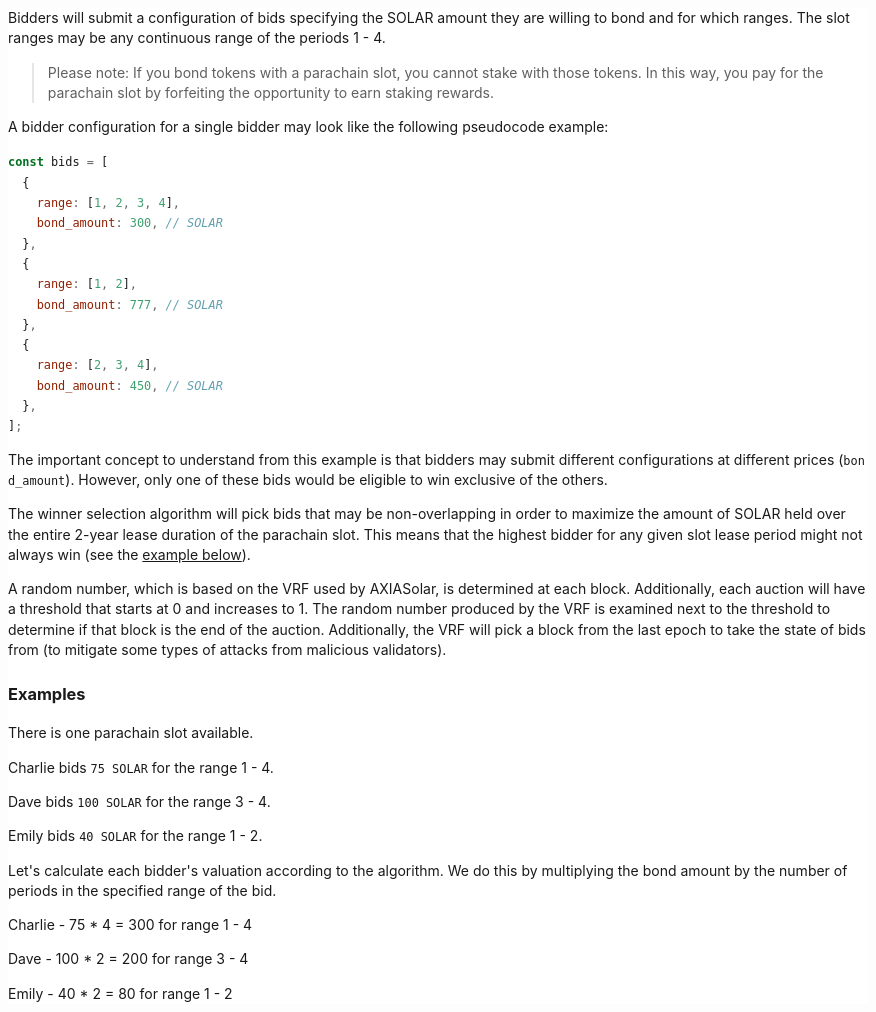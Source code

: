 Bidders will submit a configuration of bids specifying the SOLAR amount they are willing to bond and for which ranges. The slot ranges may be any continuous range of the periods 1 - 4.

> Please note: If you bond tokens with a parachain slot, you cannot stake with those tokens. In this way, you pay for the parachain slot by forfeiting the opportunity to earn staking rewards.

A bidder configuration for a single bidder may look like the following pseudocode example:

```js
const bids = [
  {
    range: [1, 2, 3, 4],
    bond_amount: 300, // SOLAR
  },
  {
    range: [1, 2],
    bond_amount: 777, // SOLAR
  },
  {
    range: [2, 3, 4],
    bond_amount: 450, // SOLAR
  },
];
```

The important concept to understand from this example is that bidders may submit different configurations at different prices (`bond_amount`). However, only one of these bids would be eligible to win exclusive of the others.

The winner selection algorithm will pick bids that may be non-overlapping in order to maximize the amount of SOLAR held over the entire 2-year lease duration of the parachain slot. This means that the highest bidder for any given slot lease period might not always win (see the [example below](#examples)).

A random number, which is based on the VRF used by AXIASolar, is determined at each block. Additionally, each auction will have a threshold that starts at 0 and increases to 1. The random number produced by the VRF is examined next to the threshold to determine if that block is the end of the auction. Additionally, the VRF will pick a block from the last epoch to take the state of bids from (to mitigate some types of attacks from malicious validators).

### Examples

There is one parachain slot available.

Charlie bids `75 SOLAR` for the range 1 - 4.

Dave bids `100 SOLAR` for the range 3 - 4.

Emily bids `40 SOLAR` for the range 1 - 2.

Let's calculate each bidder's valuation according to the algorithm. We do this by multiplying the bond amount by the number of periods in the specified range of the bid.

Charlie - 75 \* 4 = 300 for range 1 - 4

Dave - 100 \* 2 = 200 for range 3 - 4

Emily - 40 \* 2 = 80 for range 1 - 2
